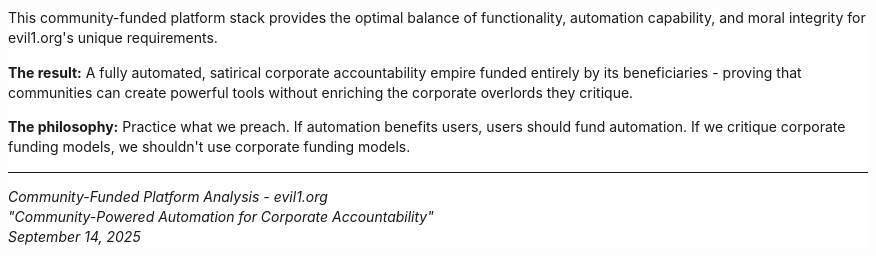 This community-funded platform stack provides the optimal balance of functionality, automation capability, and moral integrity for evil1.org's unique requirements.

**The result:** A fully automated, satirical corporate accountability empire funded entirely by its beneficiaries - proving that communities can create powerful tools without enriching the corporate overlords they critique.

**The philosophy:** Practice what we preach. If automation benefits users, users should fund automation. If we critique corporate funding models, we shouldn't use corporate funding models.

---

*Community-Funded Platform Analysis - evil1.org*  
*"Community-Powered Automation for Corporate Accountability"*  
*September 14, 2025*